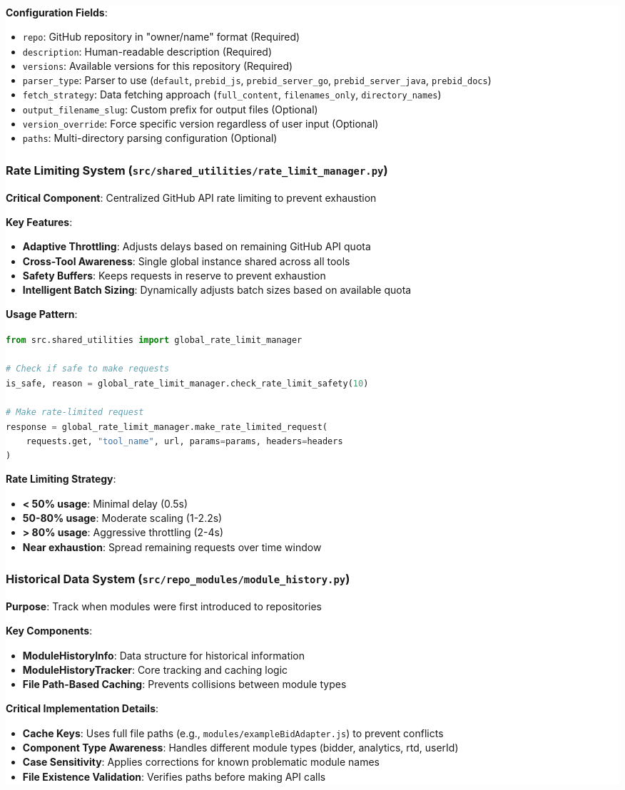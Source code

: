 **Configuration Fields**:
- `repo`: GitHub repository in "owner/name" format (Required)
- `description`: Human-readable description (Required)
- `versions`: Available versions for this repository (Required)
- `parser_type`: Parser to use (`default`, `prebid_js`, `prebid_server_go`, `prebid_server_java`, `prebid_docs`)
- `fetch_strategy`: Data fetching approach (`full_content`, `filenames_only`, `directory_names`)
- `output_filename_slug`: Custom prefix for output files (Optional)
- `version_override`: Force specific version regardless of user input (Optional)
- `paths`: Multi-directory parsing configuration (Optional)

### Rate Limiting System (`src/shared_utilities/rate_limit_manager.py`)

**Critical Component**: Centralized GitHub API rate limiting to prevent exhaustion

**Key Features**:
- **Adaptive Throttling**: Adjusts delays based on remaining GitHub API quota
- **Cross-Tool Awareness**: Single global instance shared across all tools
- **Safety Buffers**: Keeps requests in reserve to prevent exhaustion
- **Intelligent Batch Sizing**: Dynamically adjusts batch sizes based on available quota

**Usage Pattern**:
```python
from src.shared_utilities import global_rate_limit_manager

# Check if safe to make requests
is_safe, reason = global_rate_limit_manager.check_rate_limit_safety(10)

# Make rate-limited request
response = global_rate_limit_manager.make_rate_limited_request(
    requests.get, "tool_name", url, params=params, headers=headers
)
```

**Rate Limiting Strategy**:
- **< 50% usage**: Minimal delay (0.5s)
- **50-80% usage**: Moderate scaling (1-2.2s)
- **> 80% usage**: Aggressive throttling (2-4s)
- **Near exhaustion**: Spread remaining requests over time window

### Historical Data System (`src/repo_modules/module_history.py`)

**Purpose**: Track when modules were first introduced to repositories

**Key Components**:
- **ModuleHistoryInfo**: Data structure for historical information
- **ModuleHistoryTracker**: Core tracking and caching logic
- **File Path-Based Caching**: Prevents collisions between module types

**Critical Implementation Details**:
- **Cache Keys**: Uses full file paths (e.g., `modules/exampleBidAdapter.js`) to prevent conflicts
- **Component Type Awareness**: Handles different module types (bidder, analytics, rtd, userId)
- **Case Sensitivity**: Applies corrections for known problematic module names
- **File Existence Validation**: Verifies paths before making API calls
